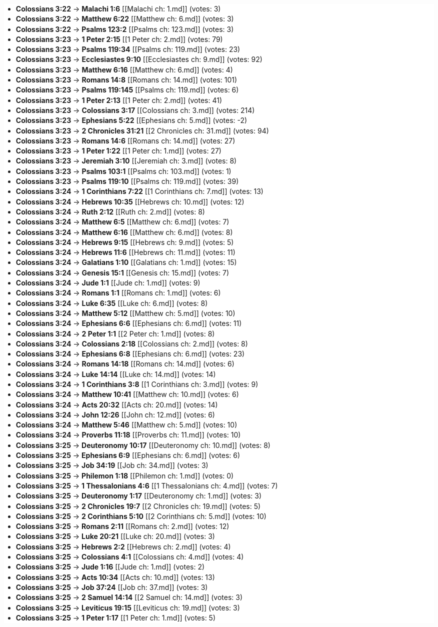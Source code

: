 - **Colossians 3:22** → **Malachi 1:6** [[Malachi ch: 1.md]] (votes: 3)
- **Colossians 3:22** → **Matthew 6:22** [[Matthew ch: 6.md]] (votes: 3)
- **Colossians 3:22** → **Psalms 123:2** [[Psalms ch: 123.md]] (votes: 3)
- **Colossians 3:23** → **1 Peter 2:15** [[1 Peter ch: 2.md]] (votes: 79)
- **Colossians 3:23** → **Psalms 119:34** [[Psalms ch: 119.md]] (votes: 23)
- **Colossians 3:23** → **Ecclesiastes 9:10** [[Ecclesiastes ch: 9.md]] (votes: 92)
- **Colossians 3:23** → **Matthew 6:16** [[Matthew ch: 6.md]] (votes: 4)
- **Colossians 3:23** → **Romans 14:8** [[Romans ch: 14.md]] (votes: 101)
- **Colossians 3:23** → **Psalms 119:145** [[Psalms ch: 119.md]] (votes: 6)
- **Colossians 3:23** → **1 Peter 2:13** [[1 Peter ch: 2.md]] (votes: 41)
- **Colossians 3:23** → **Colossians 3:17** [[Colossians ch: 3.md]] (votes: 214)
- **Colossians 3:23** → **Ephesians 5:22** [[Ephesians ch: 5.md]] (votes: -2)
- **Colossians 3:23** → **2 Chronicles 31:21** [[2 Chronicles ch: 31.md]] (votes: 94)
- **Colossians 3:23** → **Romans 14:6** [[Romans ch: 14.md]] (votes: 27)
- **Colossians 3:23** → **1 Peter 1:22** [[1 Peter ch: 1.md]] (votes: 27)
- **Colossians 3:23** → **Jeremiah 3:10** [[Jeremiah ch: 3.md]] (votes: 8)
- **Colossians 3:23** → **Psalms 103:1** [[Psalms ch: 103.md]] (votes: 1)
- **Colossians 3:23** → **Psalms 119:10** [[Psalms ch: 119.md]] (votes: 39)
- **Colossians 3:24** → **1 Corinthians 7:22** [[1 Corinthians ch: 7.md]] (votes: 13)
- **Colossians 3:24** → **Hebrews 10:35** [[Hebrews ch: 10.md]] (votes: 12)
- **Colossians 3:24** → **Ruth 2:12** [[Ruth ch: 2.md]] (votes: 8)
- **Colossians 3:24** → **Matthew 6:5** [[Matthew ch: 6.md]] (votes: 7)
- **Colossians 3:24** → **Matthew 6:16** [[Matthew ch: 6.md]] (votes: 8)
- **Colossians 3:24** → **Hebrews 9:15** [[Hebrews ch: 9.md]] (votes: 5)
- **Colossians 3:24** → **Hebrews 11:6** [[Hebrews ch: 11.md]] (votes: 11)
- **Colossians 3:24** → **Galatians 1:10** [[Galatians ch: 1.md]] (votes: 15)
- **Colossians 3:24** → **Genesis 15:1** [[Genesis ch: 15.md]] (votes: 7)
- **Colossians 3:24** → **Jude 1:1** [[Jude ch: 1.md]] (votes: 9)
- **Colossians 3:24** → **Romans 1:1** [[Romans ch: 1.md]] (votes: 6)
- **Colossians 3:24** → **Luke 6:35** [[Luke ch: 6.md]] (votes: 8)
- **Colossians 3:24** → **Matthew 5:12** [[Matthew ch: 5.md]] (votes: 10)
- **Colossians 3:24** → **Ephesians 6:6** [[Ephesians ch: 6.md]] (votes: 11)
- **Colossians 3:24** → **2 Peter 1:1** [[2 Peter ch: 1.md]] (votes: 8)
- **Colossians 3:24** → **Colossians 2:18** [[Colossians ch: 2.md]] (votes: 8)
- **Colossians 3:24** → **Ephesians 6:8** [[Ephesians ch: 6.md]] (votes: 23)
- **Colossians 3:24** → **Romans 14:18** [[Romans ch: 14.md]] (votes: 6)
- **Colossians 3:24** → **Luke 14:14** [[Luke ch: 14.md]] (votes: 14)
- **Colossians 3:24** → **1 Corinthians 3:8** [[1 Corinthians ch: 3.md]] (votes: 9)
- **Colossians 3:24** → **Matthew 10:41** [[Matthew ch: 10.md]] (votes: 6)
- **Colossians 3:24** → **Acts 20:32** [[Acts ch: 20.md]] (votes: 14)
- **Colossians 3:24** → **John 12:26** [[John ch: 12.md]] (votes: 6)
- **Colossians 3:24** → **Matthew 5:46** [[Matthew ch: 5.md]] (votes: 10)
- **Colossians 3:24** → **Proverbs 11:18** [[Proverbs ch: 11.md]] (votes: 10)
- **Colossians 3:25** → **Deuteronomy 10:17** [[Deuteronomy ch: 10.md]] (votes: 8)
- **Colossians 3:25** → **Ephesians 6:9** [[Ephesians ch: 6.md]] (votes: 6)
- **Colossians 3:25** → **Job 34:19** [[Job ch: 34.md]] (votes: 3)
- **Colossians 3:25** → **Philemon 1:18** [[Philemon ch: 1.md]] (votes: 0)
- **Colossians 3:25** → **1 Thessalonians 4:6** [[1 Thessalonians ch: 4.md]] (votes: 7)
- **Colossians 3:25** → **Deuteronomy 1:17** [[Deuteronomy ch: 1.md]] (votes: 3)
- **Colossians 3:25** → **2 Chronicles 19:7** [[2 Chronicles ch: 19.md]] (votes: 5)
- **Colossians 3:25** → **2 Corinthians 5:10** [[2 Corinthians ch: 5.md]] (votes: 10)
- **Colossians 3:25** → **Romans 2:11** [[Romans ch: 2.md]] (votes: 12)
- **Colossians 3:25** → **Luke 20:21** [[Luke ch: 20.md]] (votes: 3)
- **Colossians 3:25** → **Hebrews 2:2** [[Hebrews ch: 2.md]] (votes: 4)
- **Colossians 3:25** → **Colossians 4:1** [[Colossians ch: 4.md]] (votes: 4)
- **Colossians 3:25** → **Jude 1:16** [[Jude ch: 1.md]] (votes: 2)
- **Colossians 3:25** → **Acts 10:34** [[Acts ch: 10.md]] (votes: 13)
- **Colossians 3:25** → **Job 37:24** [[Job ch: 37.md]] (votes: 3)
- **Colossians 3:25** → **2 Samuel 14:14** [[2 Samuel ch: 14.md]] (votes: 3)
- **Colossians 3:25** → **Leviticus 19:15** [[Leviticus ch: 19.md]] (votes: 3)
- **Colossians 3:25** → **1 Peter 1:17** [[1 Peter ch: 1.md]] (votes: 5)
